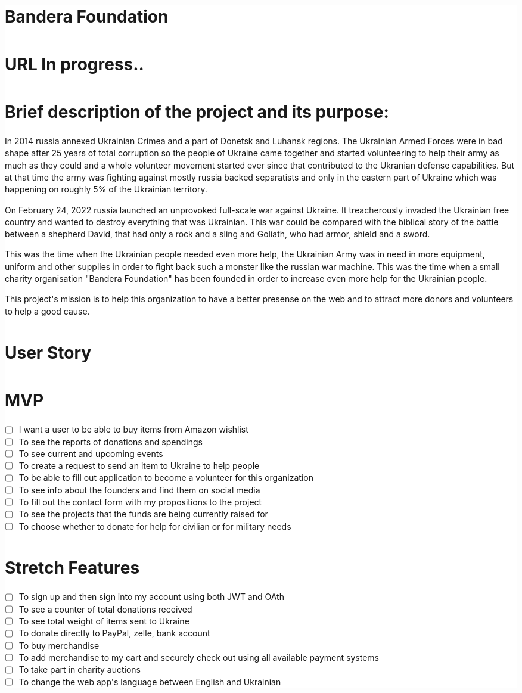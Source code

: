 # Bandera Foundation

# URL In progress..

# Brief description of the project and its purpose:

In 2014 russia annexed Ukrainian Crimea and a part of Donetsk and Luhansk regions. The Ukrainian Armed Forces were in bad shape after 25 years of total corruption so the people of Ukraine came together
and started volunteering to help their army as much as they could and a whole volunteer movement started ever since that contributed to the Ukranian defense capabilities. But at that time the army was 
fighting against mostly russia backed separatists and only in the eastern part of Ukraine which was happening on roughly 5% of the Ukrainian territory.

On February 24, 2022 russia launched an unprovoked full-scale war against Ukraine. It treacherously invaded the Ukrainian free country and wanted to destroy everything that was Ukrainian.
This war could be compared with the biblical story of the battle between a shepherd David, that had only a rock and a sling and Goliath, who had armor, shield and a sword.

This was the time when the Ukrainian people needed even more help, the Ukrainian Army was in need in more equipment, uniform and other supplies in order to fight back such a monster like the russian war machine.
This was the time when a small charity organisation "Bandera Foundation" has been founded in order to increase even more help for the Ukrainian people. 

This project's mission is to help this organization to have a better presense on the web and to attract more donors and volunteers to help a good cause.

# User Story

# MVP

- [ ] I want a user to be able to buy items from Amazon wishlist 
- [ ] To see the reports of donations and spendings 
- [ ] To see current and upcoming events 
- [ ] To create a request to send an item to Ukraine to help people
- [ ] To be able to fill out application to become a volunteer for this organization
- [ ] To see info about the founders and find them on social media 
- [ ] To fill out the contact form with my propositions to the project 
- [ ] To see the projects that the funds are being currently raised for
- [ ] To choose whether to donate for help for civilian or for military needs

# Stretch Features

- [ ] To sign up and then sign into my account using both JWT and OAth 
- [ ] To see a counter of total donations received
- [ ] To see total weight of items sent to Ukraine 
- [ ] To donate directly to PayPal, zelle, bank account 
- [ ] To buy merchandise 
- [ ] To add merchandise to my cart and securely check out using all available payment systems 
- [ ] To take part in charity auctions 
- [ ] To change the web app's language between English and Ukrainian
